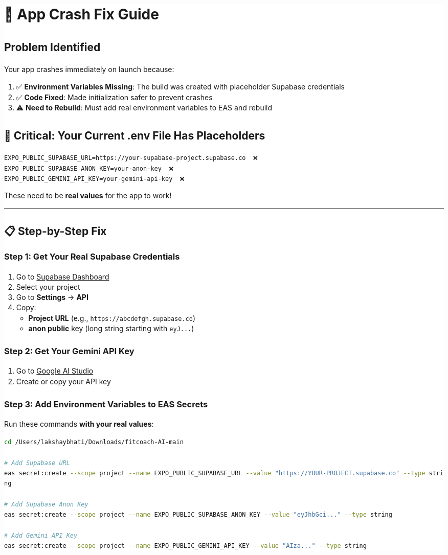 # 🔧 App Crash Fix Guide

## Problem Identified

Your app crashes immediately on launch because:

1. ✅ **Environment Variables Missing**: The build was created with placeholder Supabase credentials
2. ✅ **Code Fixed**: Made initialization safer to prevent crashes
3. ⚠️ **Need to Rebuild**: Must add real environment variables to EAS and rebuild

## 🚨 Critical: Your Current .env File Has Placeholders

```env
EXPO_PUBLIC_SUPABASE_URL=https://your-supabase-project.supabase.co  ❌
EXPO_PUBLIC_SUPABASE_ANON_KEY=your-anon-key  ❌
EXPO_PUBLIC_GEMINI_API_KEY=your-gemini-api-key  ❌
```

These need to be **real values** for the app to work!

---

## 📋 Step-by-Step Fix

### Step 1: Get Your Real Supabase Credentials

1. Go to [Supabase Dashboard](https://app.supabase.com)
2. Select your project
3. Go to **Settings** → **API**
4. Copy:
   - **Project URL** (e.g., `https://abcdefgh.supabase.co`)
   - **anon public** key (long string starting with `eyJ...`)

### Step 2: Get Your Gemini API Key

1. Go to [Google AI Studio](https://aistudio.google.com/app/apikey)
2. Create or copy your API key

### Step 3: Add Environment Variables to EAS Secrets

Run these commands **with your real values**:

```bash
cd /Users/lakshaybhati/Downloads/fitcoach-AI-main

# Add Supabase URL
eas secret:create --scope project --name EXPO_PUBLIC_SUPABASE_URL --value "https://YOUR-PROJECT.supabase.co" --type string

# Add Supabase Anon Key
eas secret:create --scope project --name EXPO_PUBLIC_SUPABASE_ANON_KEY --value "eyJhbGci..." --type string

# Add Gemini API Key
eas secret:create --scope project --name EXPO_PUBLIC_GEMINI_API_KEY --value "AIza..." --type string
```

